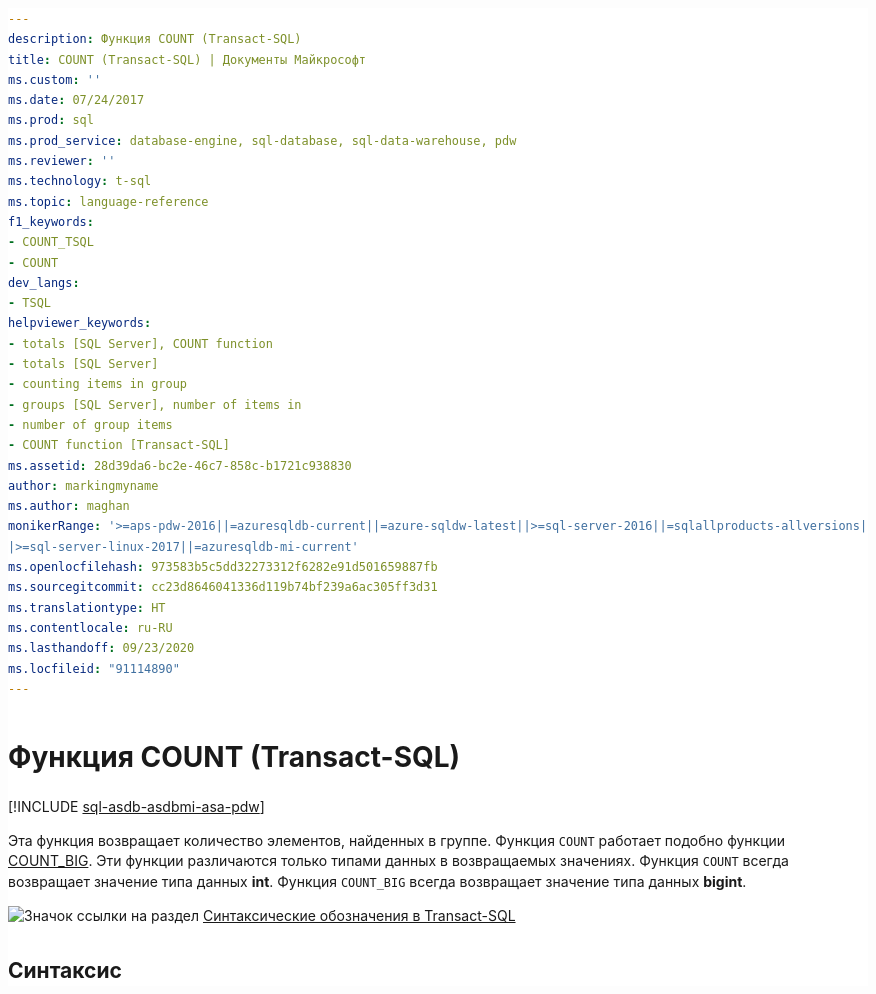 ```yaml
---
description: Функция COUNT (Transact-SQL)
title: COUNT (Transact-SQL) | Документы Майкрософт
ms.custom: ''
ms.date: 07/24/2017
ms.prod: sql
ms.prod_service: database-engine, sql-database, sql-data-warehouse, pdw
ms.reviewer: ''
ms.technology: t-sql
ms.topic: language-reference
f1_keywords:
- COUNT_TSQL
- COUNT
dev_langs:
- TSQL
helpviewer_keywords:
- totals [SQL Server], COUNT function
- totals [SQL Server]
- counting items in group
- groups [SQL Server], number of items in
- number of group items
- COUNT function [Transact-SQL]
ms.assetid: 28d39da6-bc2e-46c7-858c-b1721c938830
author: markingmyname
ms.author: maghan
monikerRange: '>=aps-pdw-2016||=azuresqldb-current||=azure-sqldw-latest||>=sql-server-2016||=sqlallproducts-allversions||>=sql-server-linux-2017||=azuresqldb-mi-current'
ms.openlocfilehash: 973583b5c5dd32273312f6282e91d501659887fb
ms.sourcegitcommit: cc23d8646041336d119b74bf239a6ac305ff3d31
ms.translationtype: HT
ms.contentlocale: ru-RU
ms.lasthandoff: 09/23/2020
ms.locfileid: "91114890"
---
```

# <a name="count-transact-sql"></a>Функция COUNT (Transact-SQL)
[!INCLUDE [sql-asdb-asdbmi-asa-pdw](../../includes/applies-to-version/sql-asdb-asdbmi-asa-pdw.md)]

Эта функция возвращает количество элементов, найденных в группе. Функция `COUNT` работает подобно функции [COUNT_BIG](../../t-sql/functions/count-big-transact-sql.md). Эти функции различаются только типами данных в возвращаемых значениях. Функция `COUNT` всегда возвращает значение типа данных **int**. Функция `COUNT_BIG` всегда возвращает значение типа данных **bigint**.
  
![Значок ссылки на раздел](../../database-engine/configure-windows/media/topic-link.gif "Значок ссылки на раздел") [Синтаксические обозначения в Transact-SQL](../../t-sql/language-elements/transact-sql-syntax-conventions-transact-sql.md)
  
## <a name="syntax"></a>Синтаксис  
  
